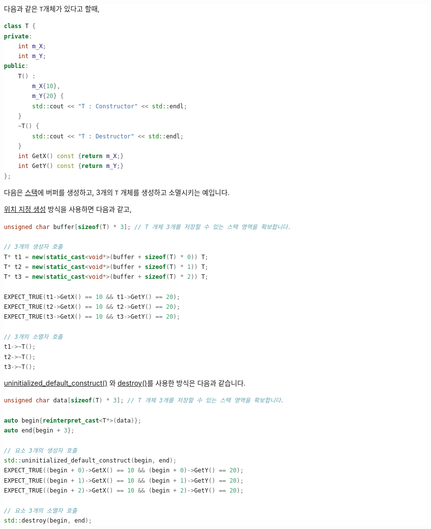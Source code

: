 다음과 같은 `T`개체가 있다고 할때,

```cpp
class T {
private:
    int m_X;
    int m_Y;
public:
    T() : 
        m_X{10}, 
        m_Y{20} {
        std::cout << "T : Constructor" << std::endl;
    }    
    ~T() {
        std::cout << "T : Destructor" << std::endl;
    }
    int GetX() const {return m_X;}
    int GetY() const {return m_Y;}
};
```
다음은 [스택](https://tango1202.github.io/legacy-cpp-guide/legacy-cpp-guide-memory-segment/#%EC%8A%A4%ED%83%9D)에 버퍼를 생성하고, 3개의 `T` 개체를 생성하고 소멸시키는 예입니다.

[위치 지정 생성](https://tango1202.github.io/legacy-cpp-oop/legacy-cpp-oop-new-delete/#operator-newptr--placement-new%EC%9C%84%EC%B9%98-%EC%A7%80%EC%A0%95-%EC%83%9D%EC%84%B1) 방식을 사용하면 다음과 같고,

```cpp
unsigned char buffer[sizeof(T) * 3]; // T 개체 3개를 저장할 수 있는 스택 영역을 확보합니다.

// 3개의 생성자 호출
T* t1 = new(static_cast<void*>(buffer + sizeof(T) * 0)) T;
T* t2 = new(static_cast<void*>(buffer + sizeof(T) * 1)) T;
T* t3 = new(static_cast<void*>(buffer + sizeof(T) * 2)) T;

EXPECT_TRUE(t1->GetX() == 10 && t1->GetY() == 20);
EXPECT_TRUE(t2->GetX() == 10 && t2->GetY() == 20);
EXPECT_TRUE(t3->GetX() == 10 && t3->GetY() == 20);

// 3개의 소멸자 호출
t1->~T();
t2->~T();
t3->~T();
```

[uninitialized_default_construct()](https://tango1202.github.io/mordern-cpp-stl/mordern-cpp-stl-memory/#%EB%A9%94%EB%AA%A8%EB%A6%AC-%EC%9C%A0%ED%8B%B8%EB%A6%AC%ED%8B%B0-%EC%9E%91%EC%97%85) 와 [destroy()](https://tango1202.github.io/mordern-cpp-stl/mordern-cpp-stl-memory/#%EB%A9%94%EB%AA%A8%EB%A6%AC-%EC%9C%A0%ED%8B%B8%EB%A6%AC%ED%8B%B0-%EC%9E%91%EC%97%85)를 사용한 방식은 다음과 같습니다.  

```cpp
unsigned char data[sizeof(T) * 3]; // T 개체 3개를 저장할 수 있는 스택 영역을 확보합니다.

auto begin{reinterpret_cast<T*>(data)};
auto end{begin + 3}; 

// 요소 3개의 생성자 호출
std::uninitialized_default_construct(begin, end);
EXPECT_TRUE((begin + 0)->GetX() == 10 && (begin + 0)->GetY() == 20);
EXPECT_TRUE((begin + 1)->GetX() == 10 && (begin + 1)->GetY() == 20);
EXPECT_TRUE((begin + 2)->GetX() == 10 && (begin + 2)->GetY() == 20);

// 요소 3개의 소멸자 호출
std::destroy(begin, end);
```
